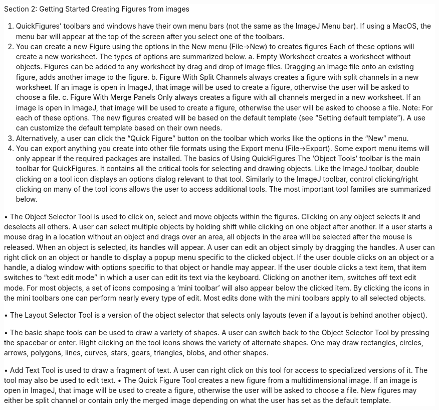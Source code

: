 Section 2: Getting Started 
Creating Figures from images
1.	QuickFigures’ toolbars and windows have their own menu bars (not the same as the ImageJ Menu bar). If using a MacOS, the menu bar will appear at the top of the screen after you select one of the toolbars.
2.	You can create a new Figure using the options in the New menu (File->New) to creates figures Each of these options will create a new worksheet. The types of options are summarized below.
a.	Empty Worksheet creates a worksheet without objects. Figures can be added to any worksheet by drag and drop of image files. Dragging an image file onto an existing figure, adds another image to the figure. 
b.	Figure With Split Channels always creates a figure with split channels in a new worksheet. If an image is open in ImageJ, that image will be used to create a figure, otherwise the user will be asked to choose a file. 
c.	Figure With Merge Panels Only always creates a figure with all channels merged in a new worksheet. If an image is open in ImageJ, that image will be used to create a figure, otherwise the user will be asked to choose a file.
Note: For each of these options. The new figures created will be based on the default template (see “Setting default template”). A use can customize the default template based on their own needs.
3.	Alternatively, a user can click the “Quick Figure” button on the toolbar which works like the options in the “New” menu.
4.	You can export anything you create into other file formats using the Export menu (File->Export). Some export menu items will only appear if the required packages are installed. 
The basics of Using QuickFigures
The ‘Object Tools’ toolbar is the main toolbar for QuickFigures. It contains all the critical tools for selecting and drawing objects. Like the ImageJ toolbar, double clicking on a tool icon displays an options dialog relevant to that tool. Similarly to the ImageJ toolbar, control clicking/right clicking on many of the tool icons allows the user to access additional tools. The most important tool families are summarized below.

•	The Object Selector Tool is used to click on, select and move objects within the figures. Clicking on any object selects it and deselects all others. A user can select multiple objects by holding shift while clicking on one object after another. If a user starts a mouse drag in a location without an object and drags over an area, all objects in the area will be selected after the mouse is released. When an object is selected, its handles will appear. A user can edit an object simply by dragging the handles. A user can right click on an object or handle to display a popup menu specific to the clicked object. If the user double clicks on an object or a handle, a dialog window with options specific to that object or handle may appear. If the user double clicks a text item, that item switches to “text edit mode” in which a user can edit its text via the keyboard. Clicking on another item, switches off text edit mode. For most objects, a set of icons composing a ‘mini toolbar’ will also appear below the clicked item. By clicking the icons in the mini toolbars one can perform nearly every type of edit. Most edits done with the mini toolbars apply to all selected objects. 

•	The Layout Selector Tool is a version of the object selector that selects only layouts (even if a layout is behind another object).

•	The basic shape tools can be used to draw a variety of shapes. A user can switch back to the Object Selector Tool by pressing the spacebar or enter. Right clicking on the tool icons shows the variety of alternate shapes. One may draw rectangles, circles, arrows, polygons, lines, curves, stars, gears, triangles, blobs, and other shapes. 

•	Add Text Tool is used to draw a fragment of text. A user can right click on this tool for access to specialized versions of it. The tool may also be used to edit text.
•	The Quick Figure Tool creates a new figure from a multidimensional image. If an image is open in ImageJ, that image will be used to create a figure, otherwise the user will be asked to choose a file. New figures may either be split channel or contain only the merged image depending on what the user has set as the default template.
